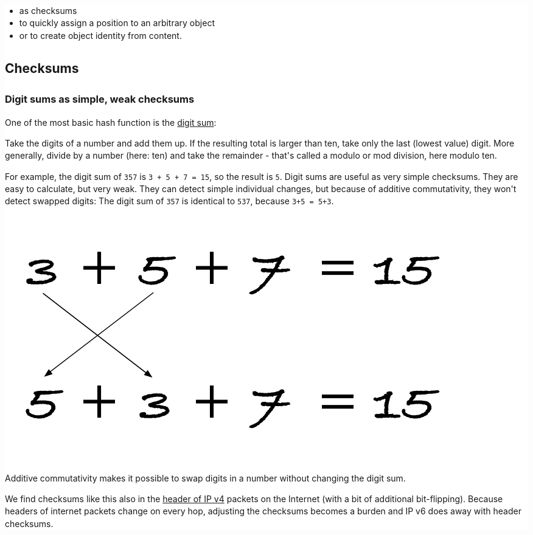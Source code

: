 - as checksums
- to quickly assign a position to an arbitrary object
- or to create object identity from content.

## Checksums
### Digit sums as simple, weak checksums

One of the most basic hash function is the 
[digit sum](https://en.wikipedia.org/wiki/Digit_sum): 

Take the digits of a number and add them up. If the resulting total is
larger than ten, take only the last (lowest value) digit. More generally,
divide by a number (here: ten) and take the remainder - that's called a
modulo or mod division, here modulo ten. 

For example, the digit sum of `357` is `3 + 5 + 7 = 15`, so the result is
`5`. Digit sums are useful as very simple checksums. They are easy to
calculate, but very weak. They can detect simple individual changes, but
because of additive commutativity, they won't detect swapped digits: The
digit sum of `357` is identical to `537`, because `3+5 = 5+3`.

![](/uploads/2018/02/digit-sum.png)

Additive commutativity makes it possible to swap digits in a number without
changing the digit sum.

We find checksums like this also in the 
[header of IP v4](https://en.wikipedia.org/wiki/IPv4_header_checksum) packets on the
Internet (with a bit of additional bit-flipping). Because headers of internet
packets change on every hop, adjusting the checksums becomes a burden and IP
v6 does away with header checksums.
